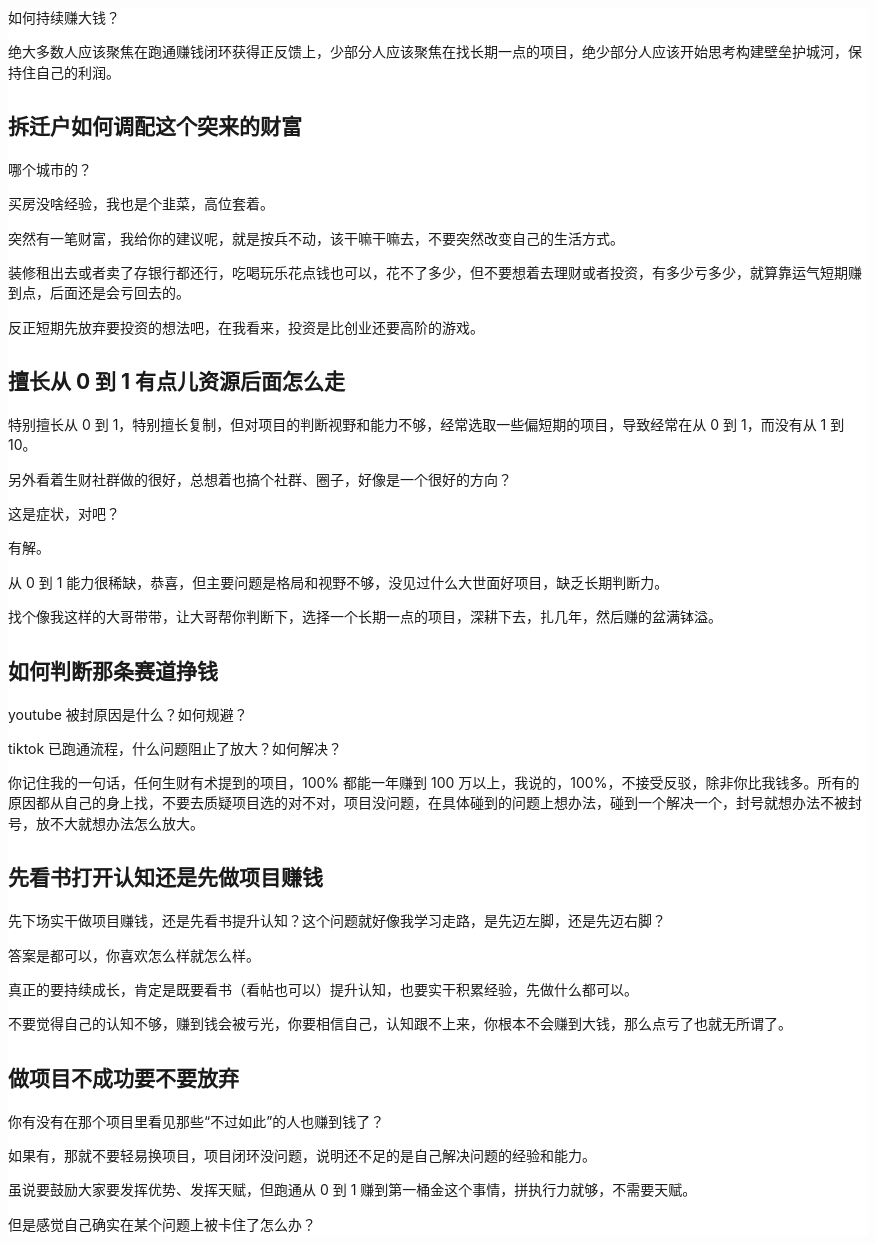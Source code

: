 如何持续赚大钱？

绝大多数人应该聚焦在跑通赚钱闭环获得正反馈上，少部分人应该聚焦在找长期一点的项目，绝少部分人应该开始思考构建壁垒护城河，保持住自己的利润。

## 拆迁户如何调配这个突来的财富

哪个城市的？

买房没啥经验，我也是个韭菜，高位套着。

突然有一笔财富，我给你的建议呢，就是按兵不动，该干嘛干嘛去，不要突然改变自己的生活方式。

装修租出去或者卖了存银行都还行，吃喝玩乐花点钱也可以，花不了多少，但不要想着去理财或者投资，有多少亏多少，就算靠运气短期赚到点，后面还是会亏回去的。

反正短期先放弃要投资的想法吧，在我看来，投资是比创业还要高阶的游戏。

## 擅长从 0 到 1 有点儿资源后面怎么走

特别擅长从 0 到 1，特别擅长复制，但对项目的判断视野和能力不够，经常选取一些偏短期的项目，导致经常在从 0 到 1，而没有从 1 到 10。

另外看着生财社群做的很好，总想着也搞个社群、圈子，好像是一个很好的方向？

这是症状，对吧？

有解。

从 0 到 1 能力很稀缺，恭喜，但主要问题是格局和视野不够，没见过什么大世面好项目，缺乏长期判断力。

找个像我这样的大哥带带，让大哥帮你判断下，选择一个长期一点的项目，深耕下去，扎几年，然后赚的盆满钵溢。

## 如何判断那条赛道挣钱

youtube 被封原因是什么？如何规避？

tiktok 已跑通流程，什么问题阻止了放大？如何解决？

你记住我的一句话，任何生财有术提到的项目，100% 都能一年赚到 100 万以上，我说的，100%，不接受反驳，除非你比我钱多。所有的原因都从自己的身上找，不要去质疑项目选的对不对，项目没问题，在具体碰到的问题上想办法，碰到一个解决一个，封号就想办法不被封号，放不大就想办法怎么放大。

## 先看书打开认知还是先做项目赚钱

先下场实干做项目赚钱，还是先看书提升认知？这个问题就好像我学习走路，是先迈左脚，还是先迈右脚？

答案是都可以，你喜欢怎么样就怎么样。

真正的要持续成长，肯定是既要看书（看帖也可以）提升认知，也要实干积累经验，先做什么都可以。

不要觉得自己的认知不够，赚到钱会被亏光，你要相信自己，认知跟不上来，你根本不会赚到大钱，那么点亏了也就无所谓了。

## 做项目不成功要不要放弃

你有没有在那个项目里看见那些“不过如此”的人也赚到钱了？

如果有，那就不要轻易换项目，项目闭环没问题，说明还不足的是自己解决问题的经验和能力。

虽说要鼓励大家要发挥优势、发挥天赋，但跑通从 0 到 1 赚到第一桶金这个事情，拼执行力就够，不需要天赋。

但是感觉自己确实在某个问题上被卡住了怎么办？
